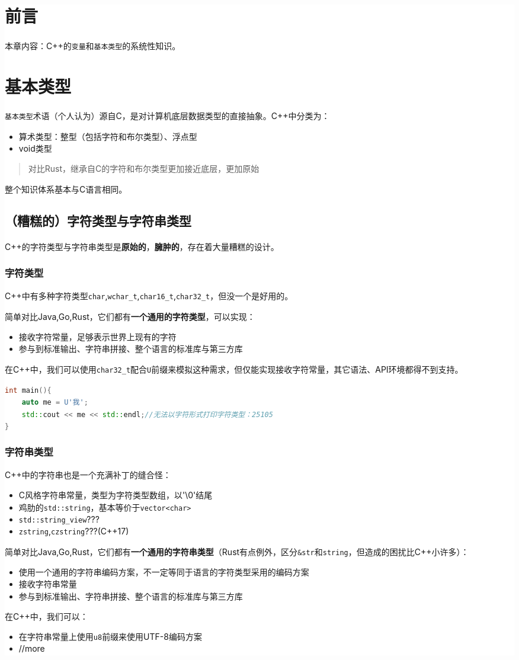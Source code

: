 # 前言

本章内容：C++的`变量`和`基本类型`的系统性知识。

# 基本类型

`基本类型`术语（个人认为）源自C，是对计算机底层数据类型的直接抽象。C++中分类为：

- 算术类型：整型（包括字符和布尔类型）、浮点型
- void类型

> 对比Rust，继承自C的字符和布尔类型更加接近底层，更加原始

整个知识体系基本与C语言相同。

## （糟糕的）字符类型与字符串类型

C++的字符类型与字符串类型是**原始的**，**臃肿的**，存在着大量糟糕的设计。

### 字符类型

C++中有多种字符类型`char`,`wchar_t`,`char16_t`,`char32_t`，但没一个是好用的。

简单对比Java,Go,Rust，它们都有**一个通用的字符类型**，可以实现：

- 接收字符常量，足够表示世界上现有的字符
- 参与到标准输出、字符串拼接、整个语言的标准库与第三方库

在C++中，我们可以使用`char32_t`配合`U`前缀来模拟这种需求，但仅能实现接收字符常量，其它语法、API环境都得不到支持。

```cpp
int main(){
    auto me = U'我';
    std::cout << me << std::endl;//无法以字符形式打印字符类型：25105
}
```

### 字符串类型

C++中的字符串也是一个充满补丁的缝合怪：

- C风格字符串常量，类型为字符类型数组，以'\0'结尾
- 鸡肋的`std::string`，基本等价于`vector<char>`
- `std::string_view`???
- `zstring`,`czstring`???(C++17)

简单对比Java,Go,Rust，它们都有**一个通用的字符串类型**（Rust有点例外，区分`&str`和`string`，但造成的困扰比C++小许多）：

- 使用一个通用的字符串编码方案，不一定等同于语言的字符类型采用的编码方案
- 接收字符串常量
- 参与到标准输出、字符串拼接、整个语言的标准库与第三方库

在C++中，我们可以：

- 在字符串常量上使用`u8`前缀来使用UTF-8编码方案
- //more
